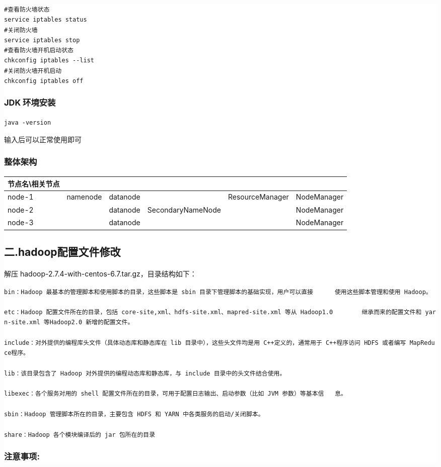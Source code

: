 ```
#查看防火墙状态
service iptables status
#关闭防火墙
service iptables stop
#查看防火墙开机启动状态
chkconfig iptables --list
#关闭防火墙开机启动
chkconfig iptables off
```

 ###  JDK 环境安装

````
java -version 
````

输入后可以正常使用即可

### 整体架构

| 节点名\相关节点 |          |          |                   |                 |             |
| --------------- | :------: | -------- | ----------------- | --------------- | ----------- |
| node-1          | namenode | datanode |                   | ResourceManager | NodeManager |
| node-2          |          | datanode | SecondaryNameNode |                 | NodeManager |
| node-3          |          | datanode |                   |                 | NodeManager |



## 二.hadoop配置文件修改

解压 hadoop-2.7.4-with-centos-6.7.tar.gz，目录结构如下：

```
bin：Hadoop 最基本的管理脚本和使用脚本的目录，这些脚本是 sbin 目录下管理脚本的基础实现，用户可以直接		使用这些脚本管理和使用 Hadoop。

etc：Hadoop 配置文件所在的目录，包括 core-site,xml、hdfs-site.xml、mapred-site.xml 等从 Hadoop1.0 		继承而来的配置文件和 yarn-site.xml 等Hadoop2.0 新增的配置文件。

include：对外提供的编程库头文件（具体动态库和静态库在 lib 目录中），这些头文件均是用 C++定义的，通常用于 C++程序访问 HDFS 或者编写 MapReduce程序。

lib：该目录包含了 Hadoop 对外提供的编程动态库和静态库，与 include 目录中的头文件结合使用。

libexec：各个服务对用的 shell 配置文件所在的目录，可用于配置日志输出、启动参数（比如 JVM 参数）等基本信	息。

sbin：Hadoop 管理脚本所在的目录，主要包含 HDFS 和 YARN 中各类服务的启动/关闭脚本。

share：Hadoop 各个模块编译后的 jar 包所在的目录

```

### 注意事项:
